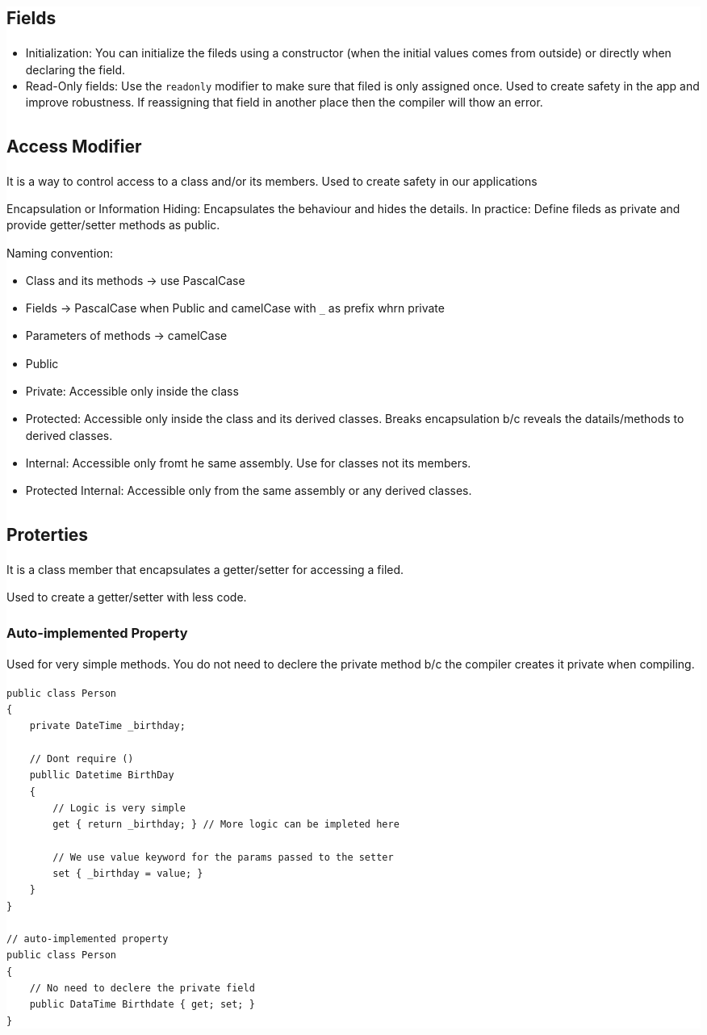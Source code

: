 ## Fields

* Initialization: You can initialize the fileds using a constructor (when the initial values comes from outside) or directly when declaring the field.
* Read-Only fields: Use the `readonly` modifier to make sure that filed is only assigned once. Used to create safety in the app and improve robustness. If reassigning that field in another place then the compiler will thow an error. 

## Access Modifier

It is a way to control access to a class and/or its members. Used to create safety in our applications

Encapsulation or Information Hiding: Encapsulates the behaviour and hides the details. In practice: Define fileds as private and provide getter/setter methods as public.

Naming convention:
* Class and its methods -> use PascalCase
* Fields -> PascalCase when Public and camelCase with `_` as prefix whrn private
* Parameters of methods -> camelCase

* Public
* Private: Accessible only inside the class
* Protected: Accessible only inside the class and its derived classes. Breaks encapsulation b/c reveals the datails/methods to derived classes.
* Internal: Accessible only fromt he same assembly. Use for classes not its members.
* Protected Internal: Accessible only from the same assembly or any derived classes.

## Proterties

It is a class member that encapsulates a getter/setter for accessing a filed. 

Used to create a getter/setter with less code.

### Auto-implemented Property

Used for very simple methods. You do not need to declere the private method b/c the compiler creates it private when compiling.

```
public class Person
{
    private DateTime _birthday;

    // Dont require ()
    publlic Datetime BirthDay
    {
        // Logic is very simple
        get { return _birthday; } // More logic can be impleted here

        // We use value keyword for the params passed to the setter
        set { _birthday = value; }
    }
}

// auto-implemented property
public class Person
{
    // No need to declere the private field
    public DataTime Birthdate { get; set; }
}
```
